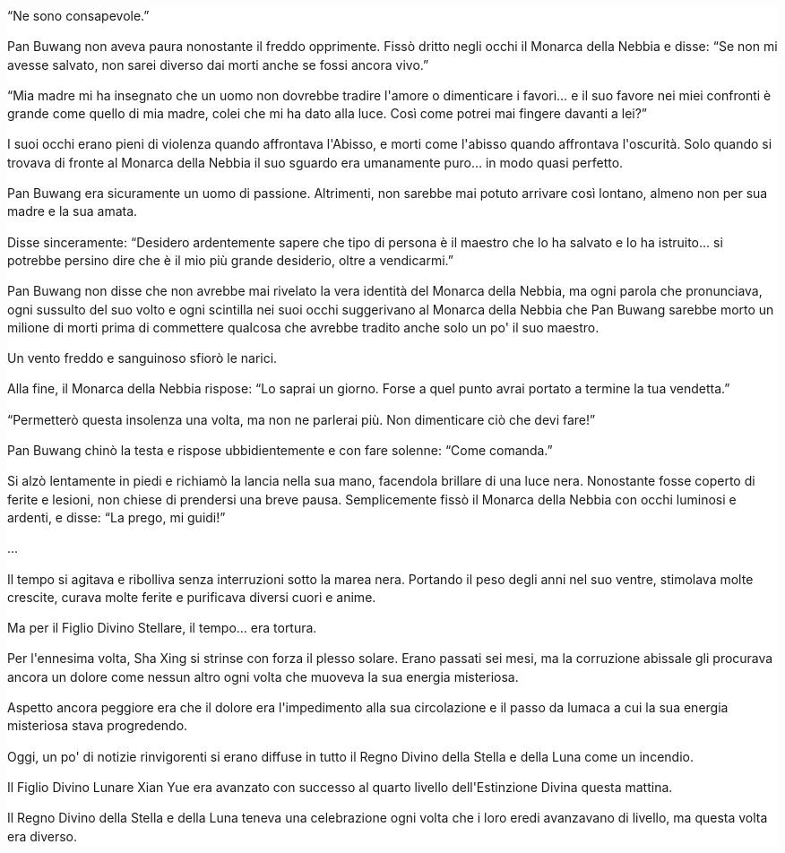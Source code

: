 “Ne sono consapevole.”

Pan Buwang non aveva paura nonostante il freddo opprimente. Fissò dritto negli occhi il Monarca della Nebbia e disse: “Se non mi avesse salvato, non sarei diverso dai morti anche se fossi ancora vivo.”

“Mia madre mi ha insegnato che un uomo non dovrebbe tradire l'amore o dimenticare i favori… e il suo favore nei miei confronti è grande come quello di mia madre, colei che mi ha dato alla luce. Così come potrei mai fingere davanti a lei?”

I suoi occhi erano pieni di violenza quando affrontava l'Abisso, e morti come l'abisso quando affrontava l'oscurità. Solo quando si trovava di fronte al Monarca della Nebbia il suo sguardo era umanamente puro… in modo quasi perfetto.

Pan Buwang era sicuramente un uomo di passione. Altrimenti, non sarebbe mai potuto arrivare così lontano, almeno non per sua madre e la sua amata.

Disse sinceramente: “Desidero ardentemente sapere che tipo di persona è il maestro che lo ha salvato e lo ha istruito… si potrebbe persino dire che è il mio più grande desiderio, oltre a vendicarmi.”

Pan Buwang non disse che non avrebbe mai rivelato la vera identità del Monarca della Nebbia, ma ogni parola che pronunciava, ogni sussulto del suo volto e ogni scintilla nei suoi occhi suggerivano al Monarca della Nebbia che Pan Buwang sarebbe morto un milione di morti prima di commettere qualcosa che avrebbe tradito anche solo un po' il suo maestro.

Un vento freddo e sanguinoso sfiorò le narici.

Alla fine, il Monarca della Nebbia rispose: “Lo saprai un giorno. Forse a quel punto avrai portato a termine la tua vendetta.”

“Permetterò questa insolenza una volta, ma non ne parlerai più. Non dimenticare ciò che devi fare!”

Pan Buwang chinò la testa e rispose ubbidientemente e con fare solenne: “Come comanda.”

Si alzò lentamente in piedi e richiamò la lancia nella sua mano, facendola brillare di una luce nera. Nonostante fosse coperto di ferite e lesioni, non chiese di prendersi una breve pausa. Semplicemente fissò il Monarca della Nebbia con occhi luminosi e ardenti, e disse: “La prego, mi guidi!”

…

Il tempo si agitava e ribolliva senza interruzioni sotto la marea nera. Portando il peso degli anni nel suo ventre, stimolava molte crescite, curava molte ferite e purificava diversi cuori e anime.

Ma per il Figlio Divino Stellare, il tempo… era tortura.

Per l'ennesima volta, Sha Xing si strinse con forza il plesso solare. Erano passati sei mesi, ma la corruzione abissale gli procurava ancora un dolore come nessun altro ogni volta che muoveva la sua energia misteriosa.

Aspetto ancora peggiore era che il dolore era l'impedimento alla sua circolazione e il passo da lumaca a cui la sua energia misteriosa stava progredendo.

Oggi, un po' di notizie rinvigorenti si erano diffuse in tutto il Regno Divino della Stella e della Luna come un incendio.

Il Figlio Divino Lunare Xian Yue era avanzato con successo al quarto livello dell'Estinzione Divina questa mattina.

Il Regno Divino della Stella e della Luna teneva una celebrazione ogni volta che i loro eredi avanzavano di livello, ma questa volta era diverso.
